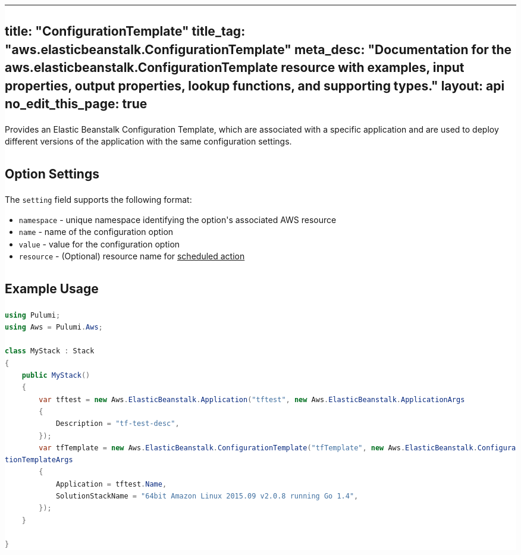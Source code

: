 
---
title: "ConfigurationTemplate"
title_tag: "aws.elasticbeanstalk.ConfigurationTemplate"
meta_desc: "Documentation for the aws.elasticbeanstalk.ConfigurationTemplate resource with examples, input properties, output properties, lookup functions, and supporting types."
layout: api
no_edit_this_page: true
---






Provides an Elastic Beanstalk Configuration Template, which are associated with
a specific application and are used to deploy different versions of the
application with the same configuration settings.
## Option Settings

The `setting` field supports the following format:

* `namespace` - unique namespace identifying the option's associated AWS resource
* `name` - name of the configuration option
* `value` - value for the configuration option
* `resource` - (Optional) resource name for [scheduled action](https://docs.aws.amazon.com/elasticbeanstalk/latest/dg/command-options-general.html#command-options-general-autoscalingscheduledaction)


<div><pulumi-examples>

## Example Usage

<div><pulumi-chooser type="language" options="typescript,python,go,csharp"></pulumi-chooser></div>





<div>
<pulumi-choosable type="language" values="csharp">

```csharp
using Pulumi;
using Aws = Pulumi.Aws;

class MyStack : Stack
{
    public MyStack()
    {
        var tftest = new Aws.ElasticBeanstalk.Application("tftest", new Aws.ElasticBeanstalk.ApplicationArgs
        {
            Description = "tf-test-desc",
        });
        var tfTemplate = new Aws.ElasticBeanstalk.ConfigurationTemplate("tfTemplate", new Aws.ElasticBeanstalk.ConfigurationTemplateArgs
        {
            Application = tftest.Name,
            SolutionStackName = "64bit Amazon Linux 2015.09 v2.0.8 running Go 1.4",
        });
    }

}
```
